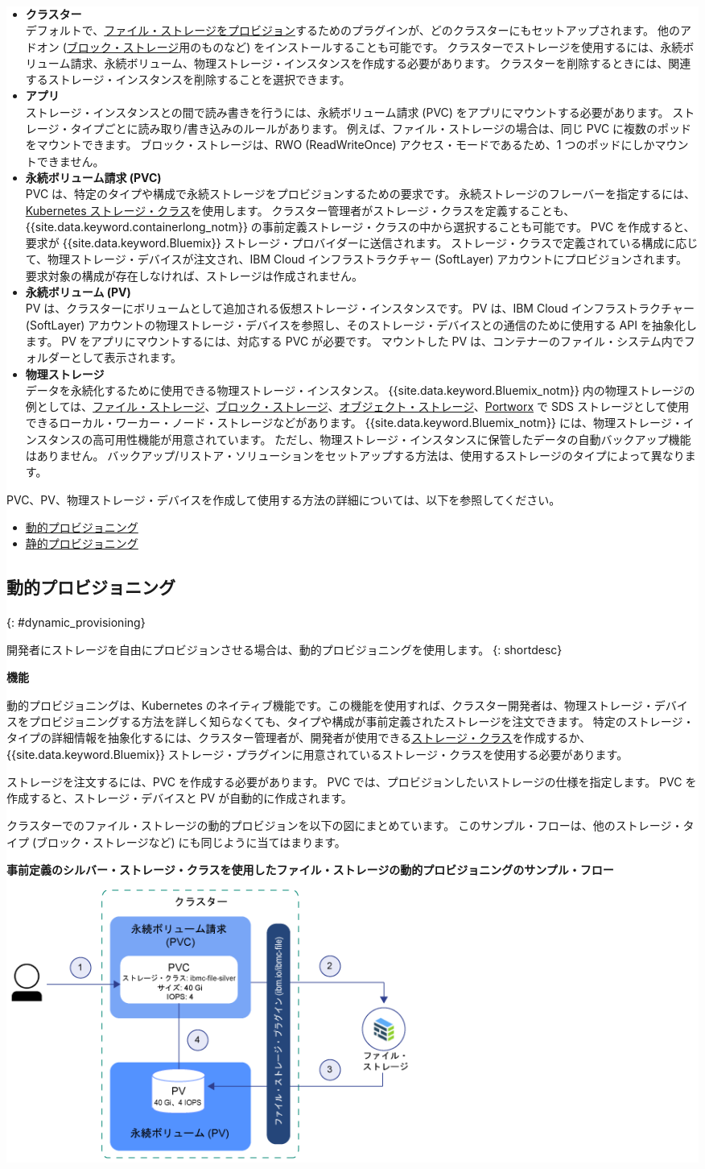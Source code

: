 - **クラスター**</br> デフォルトで、[ファイル・ストレージをプロビジョン](/docs/containers?topic=containers-file_storage#add_file)するためのプラグインが、どのクラスターにもセットアップされます。 他のアドオン ([ブロック・ストレージ](/docs/containers?topic=containers-block_storage)用のものなど) をインストールすることも可能です。 クラスターでストレージを使用するには、永続ボリューム請求、永続ボリューム、物理ストレージ・インスタンスを作成する必要があります。 クラスターを削除するときには、関連するストレージ・インスタンスを削除することを選択できます。
- **アプリ**</br> ストレージ・インスタンスとの間で読み書きを行うには、永続ボリューム請求 (PVC) をアプリにマウントする必要があります。 ストレージ・タイプごとに読み取り/書き込みのルールがあります。 例えば、ファイル・ストレージの場合は、同じ PVC に複数のポッドをマウントできます。 ブロック・ストレージは、RWO (ReadWriteOnce) アクセス・モードであるため、1 つのポッドにしかマウントできません。
- **永続ボリューム請求 (PVC)** </br> PVC は、特定のタイプや構成で永続ストレージをプロビジョンするための要求です。 永続ストレージのフレーバーを指定するには、[Kubernetes ストレージ・クラス](#storageclasses)を使用します。 クラスター管理者がストレージ・クラスを定義することも、{{site.data.keyword.containerlong_notm}} の事前定義ストレージ・クラスの中から選択することも可能です。 PVC を作成すると、要求が {{site.data.keyword.Bluemix}} ストレージ・プロバイダーに送信されます。 ストレージ・クラスで定義されている構成に応じて、物理ストレージ・デバイスが注文され、IBM Cloud インフラストラクチャー (SoftLayer) アカウントにプロビジョンされます。 要求対象の構成が存在しなければ、ストレージは作成されません。
- **永続ボリューム (PV)** </br> PV は、クラスターにボリュームとして追加される仮想ストレージ・インスタンスです。 PV は、IBM Cloud インフラストラクチャー (SoftLayer) アカウントの物理ストレージ・デバイスを参照し、そのストレージ・デバイスとの通信のために使用する API を抽象化します。 PV をアプリにマウントするには、対応する PVC が必要です。 マウントした PV は、コンテナーのファイル・システム内でフォルダーとして表示されます。
- **物理ストレージ** </br> データを永続化するために使用できる物理ストレージ・インスタンス。 {{site.data.keyword.Bluemix_notm}} 内の物理ストレージの例としては、[ファイル・ストレージ](/docs/containers?topic=containers-file_storage#file_storage)、[ブロック・ストレージ](/docs/containers?topic=containers-block_storage#block_storage)、[オブジェクト・ストレージ](/docs/containers?topic=containers-object_storage#object_storage)、[Portworx](/docs/containers?topic=containers-portworx#portworx) で SDS ストレージとして使用できるローカル・ワーカー・ノード・ストレージなどがあります。 {{site.data.keyword.Bluemix_notm}} には、物理ストレージ・インスタンスの高可用性機能が用意されています。 ただし、物理ストレージ・インスタンスに保管したデータの自動バックアップ機能はありません。 バックアップ/リストア・ソリューションをセットアップする方法は、使用するストレージのタイプによって異なります。

PVC、PV、物理ストレージ・デバイスを作成して使用する方法の詳細については、以下を参照してください。
- [動的プロビジョニング](#dynamic_provisioning)
- [静的プロビジョニング](#static_provisioning)

## 動的プロビジョニング
{: #dynamic_provisioning}

開発者にストレージを自由にプロビジョンさせる場合は、動的プロビジョニングを使用します。
{: shortdesc}

**機能**</br>

動的プロビジョニングは、Kubernetes のネイティブ機能です。この機能を使用すれば、クラスター開発者は、物理ストレージ・デバイスをプロビジョニングする方法を詳しく知らなくても、タイプや構成が事前定義されたストレージを注文できます。 特定のストレージ・タイプの詳細情報を抽象化するには、クラスター管理者が、開発者が使用できる[ストレージ・クラス](#storageclasses)を作成するか、{{site.data.keyword.Bluemix}} ストレージ・プラグインに用意されているストレージ・クラスを使用する必要があります。

ストレージを注文するには、PVC を作成する必要があります。 PVC では、プロビジョンしたいストレージの仕様を指定します。 PVC を作成すると、ストレージ・デバイスと PV が自動的に作成されます。  

クラスターでのファイル・ストレージの動的プロビジョンを以下の図にまとめています。 このサンプル・フローは、他のストレージ・タイプ (ブロック・ストレージなど) にも同じように当てはまります。

**事前定義のシルバー・ストレージ・クラスを使用したファイル・ストレージの動的プロビジョニングのサンプル・フロー**

<img src="images/cs_storage_dynamic.png" alt="クラスター内でのファイル・ストレージの動的プロビジョンのサンプル・フロー" width="500" style="width: 500px; border-style: none"/>

